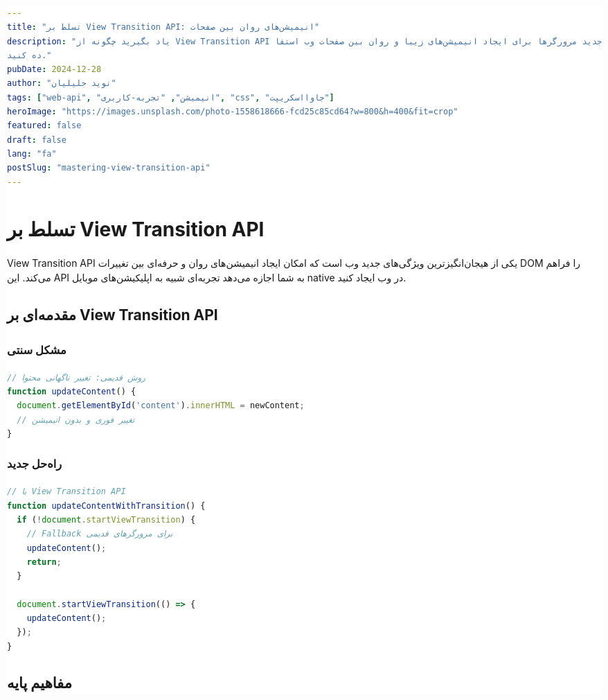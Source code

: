 ```yaml
---
title: "تسلط بر View Transition API: انیمیشن‌های روان بین صفحات"
description: "یاد بگیرید چگونه از View Transition API جدید مرورگرها برای ایجاد انیمیشن‌های زیبا و روان بین صفحات وب استفاده کنید."
pubDate: 2024-12-28
author: "نوید جلیلیان"
tags: ["web-api", "انیمیشن", "تجربه-کاربری", "css", "جاوااسکریپت"]
heroImage: "https://images.unsplash.com/photo-1558618666-fcd25c85cd64?w=800&h=400&fit=crop"
featured: false
draft: false
lang: "fa"
postSlug: "mastering-view-transition-api"
---
```


# تسلط بر View Transition API

View Transition API یکی از هیجان‌انگیزترین ویژگی‌های جدید وب است که امکان ایجاد انیمیشن‌های روان و حرفه‌ای بین تغییرات DOM را فراهم می‌کند. این API به شما اجازه می‌دهد تجربه‌ای شبیه به اپلیکیشن‌های موبایل native در وب ایجاد کنید.

## مقدمه‌ای بر View Transition API

### مشکل سنتی
```javascript
// روش قدیمی: تغییر ناگهانی محتوا
function updateContent() {
  document.getElementById('content').innerHTML = newContent;
  // تغییر فوری و بدون انیمیشن
}
```

### راه‌حل جدید
```javascript
// با View Transition API
function updateContentWithTransition() {
  if (!document.startViewTransition) {
    // Fallback برای مرورگرهای قدیمی
    updateContent();
    return;
  }
  
  document.startViewTransition(() => {
    updateContent();
  });
}
```

## مفاهیم پایه
